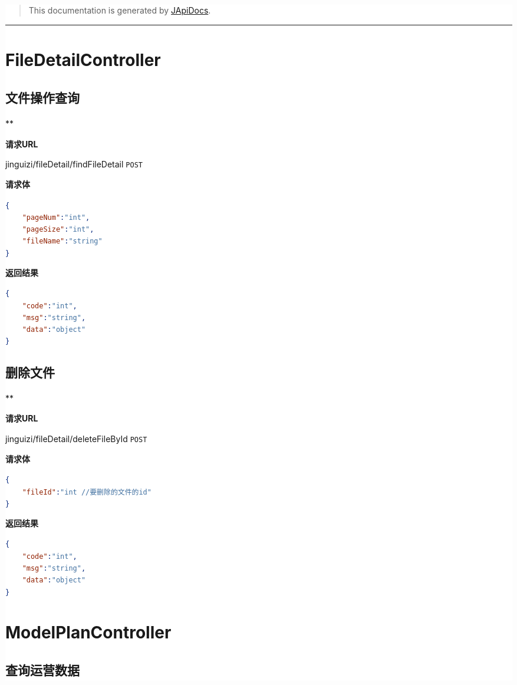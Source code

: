 > This documentation is generated by [JApiDocs](https://japidocs.agilestudio.cn/).
---
# FileDetailController
## 文件操作查询

**

**请求URL**

jinguizi/fileDetail/findFileDetail `POST` 

**请求体**

```json
{
	"pageNum":"int",
	"pageSize":"int",
	"fileName":"string"
}
```

**返回结果**

```json
{
	"code":"int",
	"msg":"string",
	"data":"object"
}
```
## 删除文件

**

**请求URL**

jinguizi/fileDetail/deleteFileById `POST` 

**请求体**

```json
{
	"fileId":"int //要删除的文件的id"
}
```

**返回结果**

```json
{
	"code":"int",
	"msg":"string",
	"data":"object"
}
```
# ModelPlanController
## 查询运营数据

